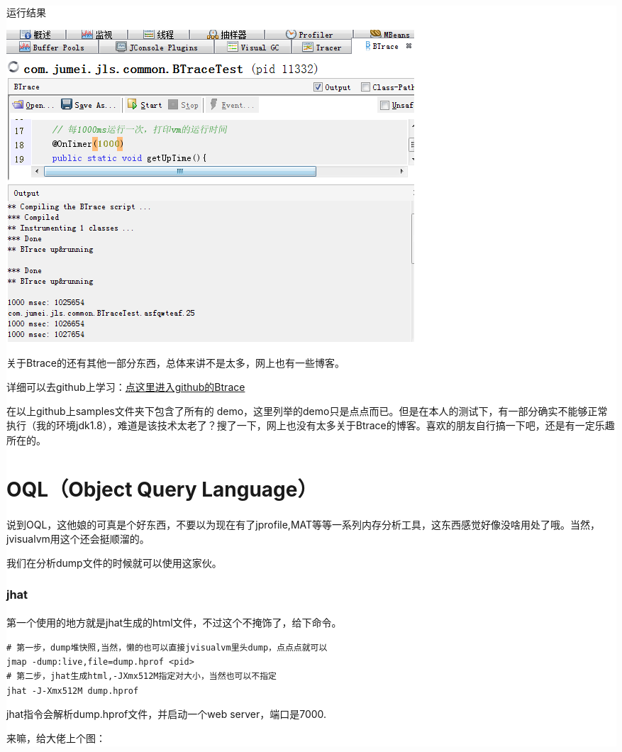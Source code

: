 运行结果

![btrace_result_2](./btrace_result_2.png)

关于Btrace的还有其他一部分东西，总体来讲不是太多，网上也有一些博客。

详细可以去github上学习：[点这里进入github的Btrace](https://github.com/btraceio/btrace "萨芬的")

在以上github上samples文件夹下包含了所有的 demo，这里列举的demo只是点点而已。但是在本人的测试下，有一部分确实不能够正常执行（我的环境jdk1.8），难道是该技术太老了？搜了一下，网上也没有太多关于Btrace的博客。喜欢的朋友自行搞一下吧，还是有一定乐趣所在的。

# OQL（Object Query Language）

说到OQL，这他娘的可真是个好东西，不要以为现在有了jprofile,MAT等等一系列内存分析工具，这东西感觉好像没啥用处了哦。当然，jvisualvm用这个还会挺顺溜的。

我们在分析dump文件的时候就可以使用这家伙。

### jhat

第一个使用的地方就是jhat生成的html文件，不过这个不掩饰了，给下命令。

```properties
# 第一步，dump堆快照,当然，懒的也可以直接jvisualvm里头dump，点点点就可以
jmap -dump:live,file=dump.hprof <pid>
# 第二步，jhat生成html,-JXmx512M指定对大小，当然也可以不指定
jhat -J-Xmx512M dump.hprof
```

jhat指令会解析dump.hprof文件，并启动一个web server，端口是7000.

来嘛，给大佬上个图：
